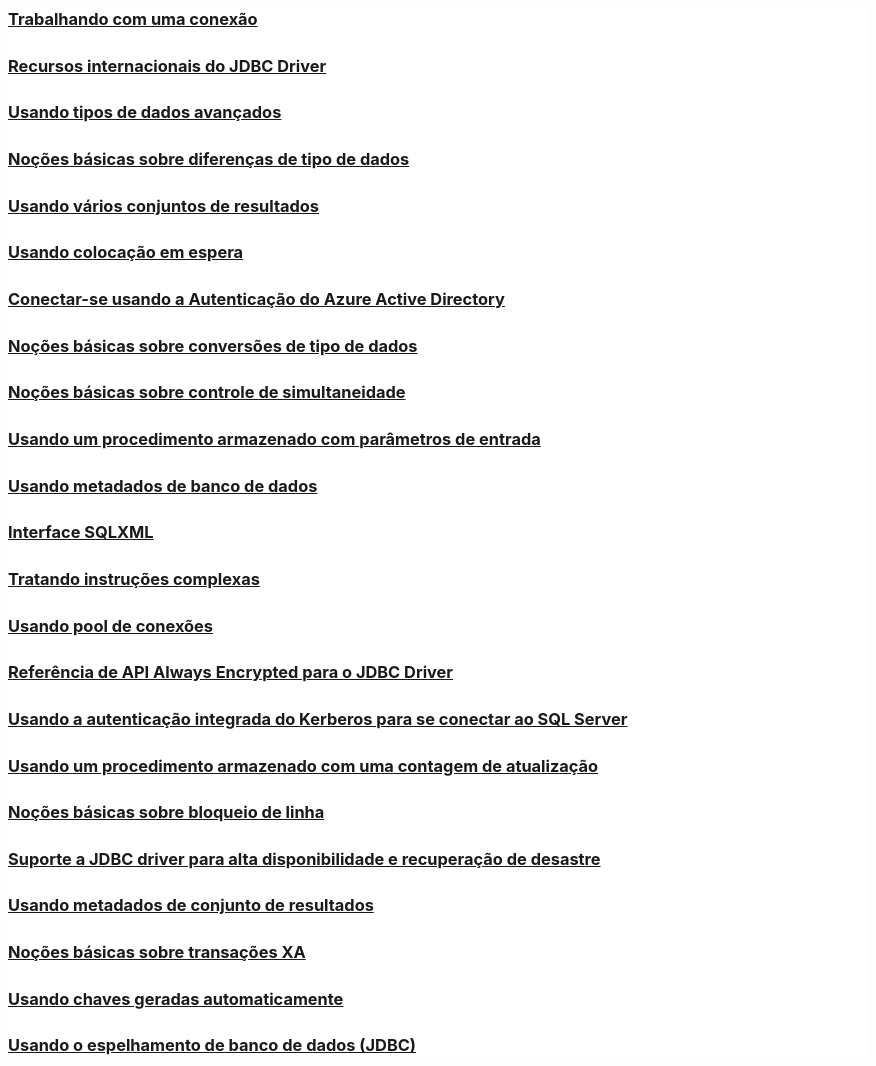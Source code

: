 ### [Trabalhando com uma conexão](working-with-a-connection.md)
### [Recursos internacionais do JDBC Driver](international-features-of-the-jdbc-driver.md)
### [Usando tipos de dados avançados](using-advanced-data-types.md)
### [Noções básicas sobre diferenças de tipo de dados](understanding-data-type-differences.md)
### [Usando vários conjuntos de resultados](using-multiple-result-sets.md)
### [Usando colocação em espera](using-holdability.md)
### [Conectar-se usando a Autenticação do Azure Active Directory](connecting-using-azure-active-directory-authentication.md)
### [Noções básicas sobre conversões de tipo de dados](understanding-data-type-conversions.md)
### [Noções básicas sobre controle de simultaneidade](understanding-concurrency-control.md)
### [Usando um procedimento armazenado com parâmetros de entrada](using-a-stored-procedure-with-input-parameters.md)
### [Usando metadados de banco de dados](using-database-metadata.md)
### [Interface SQLXML](sqlxml-interface.md)
### [Tratando instruções complexas](handling-complex-statements.md)
### [Usando pool de conexões](using-connection-pooling.md)
### [Referência de API Always Encrypted para o JDBC Driver](always-encrypted-api-reference-for-the-jdbc-driver.md)
### [Usando a autenticação integrada do Kerberos para se conectar ao SQL Server](using-kerberos-integrated-authentication-to-connect-to-sql-server.md)
### [Usando um procedimento armazenado com uma contagem de atualização](using-a-stored-procedure-with-an-update-count.md)
### [Noções básicas sobre bloqueio de linha](understanding-row-locking.md)
### [Suporte a JDBC driver para alta disponibilidade e recuperação de desastre](jdbc-driver-support-for-high-availability-disaster-recovery.md)
### [Usando metadados de conjunto de resultados](using-result-set-metadata.md)
### [Noções básicas sobre transações XA](understanding-xa-transactions.md)
### [Usando chaves geradas automaticamente](using-auto-generated-keys.md)
### [Usando o espelhamento de banco de dados (JDBC)](using-database-mirroring-jdbc.md)